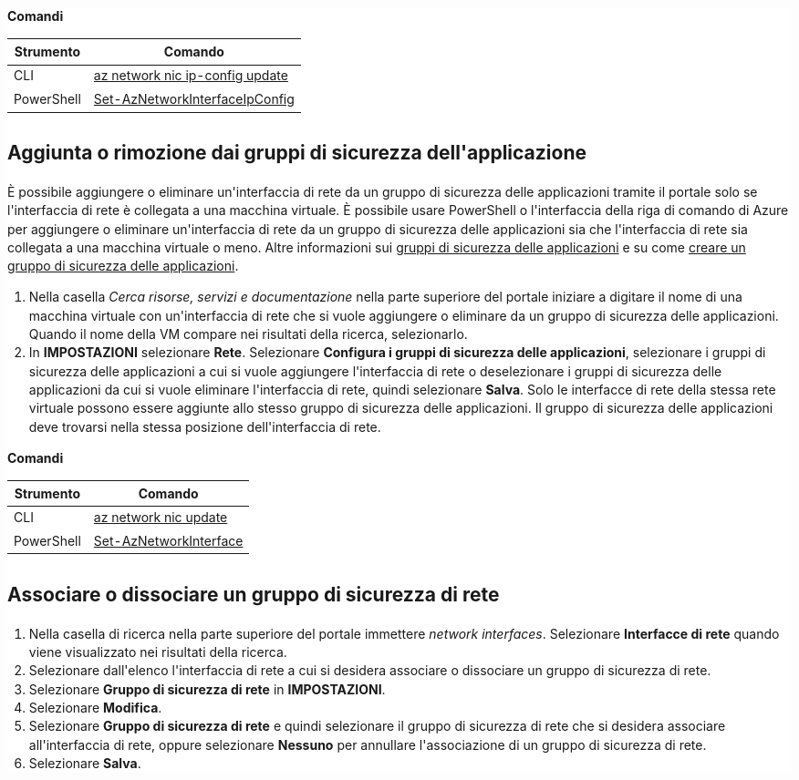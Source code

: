 **Comandi**

|Strumento|Comando|
|---|---|
|CLI|[az network nic ip-config update](/cli/azure/network/nic/ip-config)|
|PowerShell|[Set-AzNetworkInterfaceIpConfig](/powershell/module/az.network/set-aznetworkinterfaceipconfig)|

## <a name="add-to-or-remove-from-application-security-groups"></a>Aggiunta o rimozione dai gruppi di sicurezza dell'applicazione

È possibile aggiungere o eliminare un'interfaccia di rete da un gruppo di sicurezza delle applicazioni tramite il portale solo se l'interfaccia di rete è collegata a una macchina virtuale. È possibile usare PowerShell o l'interfaccia della riga di comando di Azure per aggiungere o eliminare un'interfaccia di rete da un gruppo di sicurezza delle applicazioni sia che l'interfaccia di rete sia collegata a una macchina virtuale o meno. Altre informazioni sui [gruppi di sicurezza delle applicazioni](security-overview.md#application-security-groups) e su come [creare un gruppo di sicurezza delle applicazioni](manage-network-security-group.md).

1. Nella casella *Cerca risorse, servizi e documentazione* nella parte superiore del portale iniziare a digitare il nome di una macchina virtuale con un'interfaccia di rete che si vuole aggiungere o eliminare da un gruppo di sicurezza delle applicazioni. Quando il nome della VM compare nei risultati della ricerca, selezionarlo.
2. In **IMPOSTAZIONI** selezionare **Rete**.  Selezionare **Configura i gruppi di sicurezza delle applicazioni**, selezionare i gruppi di sicurezza delle applicazioni a cui si vuole aggiungere l'interfaccia di rete o deselezionare i gruppi di sicurezza delle applicazioni da cui si vuole eliminare l'interfaccia di rete, quindi selezionare **Salva**. Solo le interfacce di rete della stessa rete virtuale possono essere aggiunte allo stesso gruppo di sicurezza delle applicazioni. Il gruppo di sicurezza delle applicazioni deve trovarsi nella stessa posizione dell'interfaccia di rete.

**Comandi**

|Strumento|Comando|
|---|---|
|CLI|[az network nic update](/cli/azure/network/nic)|
|PowerShell|[Set-AzNetworkInterface](/powershell/module/az.network/set-aznetworkinterface)|

## <a name="associate-or-dissociate-a-network-security-group"></a>Associare o dissociare un gruppo di sicurezza di rete

1. Nella casella di ricerca nella parte superiore del portale immettere *network interfaces*. Selezionare **Interfacce di rete** quando viene visualizzato nei risultati della ricerca.
2. Selezionare dall'elenco l'interfaccia di rete a cui si desidera associare o dissociare un gruppo di sicurezza di rete.
3. Selezionare **Gruppo di sicurezza di rete** in **IMPOSTAZIONI**.
4. Selezionare **Modifica**.
5. Selezionare **Gruppo di sicurezza di rete** e quindi selezionare il gruppo di sicurezza di rete che si desidera associare all'interfaccia di rete, oppure selezionare **Nessuno** per annullare l'associazione di un gruppo di sicurezza di rete.
6. Selezionare **Salva**.
